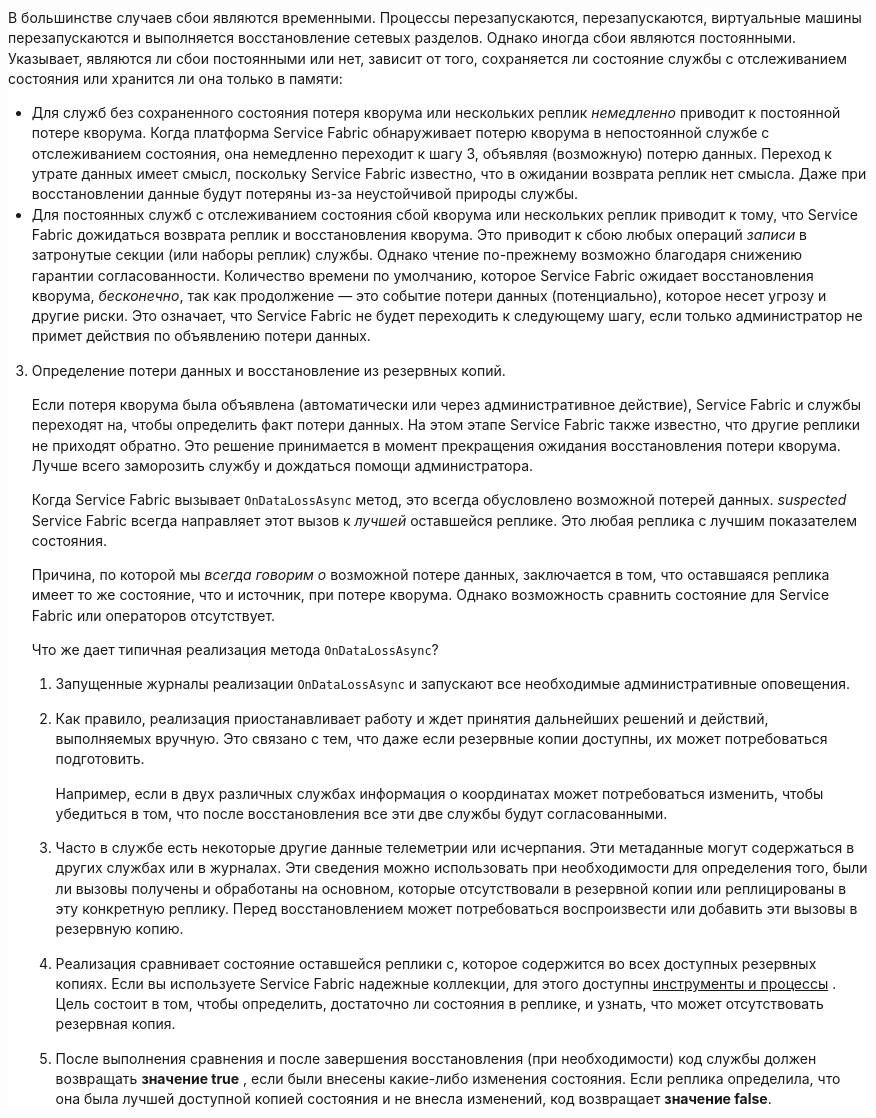    В большинстве случаев сбои являются временными. Процессы перезапускаются, перезапускаются, виртуальные машины перезапускаются и выполняется восстановление сетевых разделов. Однако иногда сбои являются постоянными. Указывает, являются ли сбои постоянными или нет, зависит от того, сохраняется ли состояние службы с отслеживанием состояния или хранится ли она только в памяти: 
   
   - Для служб без сохраненного состояния потеря кворума или нескольких реплик _немедленно_ приводит к постоянной потере кворума. Когда платформа Service Fabric обнаруживает потерю кворума в непостоянной службе с отслеживанием состояния, она немедленно переходит к шагу 3, объявляя (возможную) потерю данных. Переход к утрате данных имеет смысл, поскольку Service Fabric известно, что в ожидании возврата реплик нет смысла. Даже при восстановлении данные будут потеряны из-за неустойчивой природы службы.
   - Для постоянных служб с отслеживанием состояния сбой кворума или нескольких реплик приводит к тому, что Service Fabric дожидаться возврата реплик и восстановления кворума. Это приводит к сбою любых операций _записи_ в затронутые секции (или наборы реплик) службы. Однако чтение по-прежнему возможно благодаря снижению гарантии согласованности. Количество времени по умолчанию, которое Service Fabric ожидает восстановления кворума, *бесконечно*, так как продолжение — это событие потери данных (потенциально), которое несет угрозу и другие риски. Это означает, что Service Fabric не будет переходить к следующему шагу, если только администратор не примет действия по объявлению потери данных.
3. Определение потери данных и восстановление из резервных копий.

   Если потеря кворума была объявлена (автоматически или через административное действие), Service Fabric и службы переходят на, чтобы определить факт потери данных. На этом этапе Service Fabric также известно, что другие реплики не приходят обратно. Это решение принимается в момент прекращения ожидания восстановления потери кворума. Лучше всего заморозить службу и дождаться помощи администратора.
   
   Когда Service Fabric вызывает `OnDataLossAsync` метод, это всегда обусловлено возможной потерей данных. _suspected_ Service Fabric всегда направляет этот вызов к _лучшей_ оставшейся реплике. Это любая реплика с лучшим показателем состояния. 
   
   Причина, по которой мы _всегда говорим о_ возможной потере данных, заключается в том, что оставшаяся реплика имеет то же состояние, что и источник, при потере кворума. Однако возможность сравнить состояние для Service Fabric или операторов отсутствует.     
   
   Что же дает типичная реализация метода `OnDataLossAsync`?
   1. Запущенные журналы реализации `OnDataLossAsync` и запускают все необходимые административные оповещения.
   1. Как правило, реализация приостанавливает работу и ждет принятия дальнейших решений и действий, выполняемых вручную. Это связано с тем, что даже если резервные копии доступны, их может потребоваться подготовить. 
   
      Например, если в двух различных службах информация о координатах может потребоваться изменить, чтобы убедиться в том, что после восстановления все эти две службы будут согласованными. 
   1. Часто в службе есть некоторые другие данные телеметрии или исчерпания. Эти метаданные могут содержаться в других службах или в журналах. Эти сведения можно использовать при необходимости для определения того, были ли вызовы получены и обработаны на основном, которые отсутствовали в резервной копии или реплицированы в эту конкретную реплику. Перед восстановлением может потребоваться воспроизвести или добавить эти вызовы в резервную копию.  
   1. Реализация сравнивает состояние оставшейся реплики с, которое содержится во всех доступных резервных копиях. Если вы используете Service Fabric надежные коллекции, для этого доступны [инструменты и процессы](service-fabric-reliable-services-backup-restore.md) . Цель состоит в том, чтобы определить, достаточно ли состояния в реплике, и узнать, что может отсутствовать резервная копия.
   1. После выполнения сравнения и после завершения восстановления (при необходимости) код службы должен возвращать **значение true** , если были внесены какие-либо изменения состояния. Если реплика определила, что она была лучшей доступной копией состояния и не внесла изменений, код возвращает **значение false**. 
   